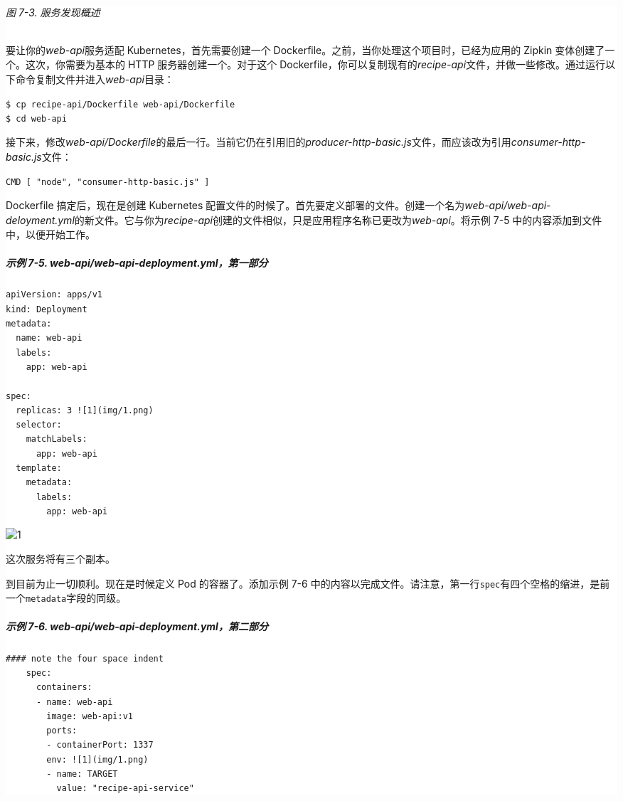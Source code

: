 ###### 图 7-3\. 服务发现概述

要让你的*web-api*服务适配 Kubernetes，首先需要创建一个 Dockerfile。之前，当你处理这个项目时，已经为应用的 Zipkin 变体创建了一个。这次，你需要为基本的 HTTP 服务器创建一个。对于这个 Dockerfile，你可以复制现有的*recipe-api*文件，并做一些修改。通过运行以下命令复制文件并进入*web-api*目录：

```
$ cp recipe-api/Dockerfile web-api/Dockerfile
$ cd web-api
```

接下来，修改*web-api/Dockerfile*的最后一行。当前它仍在引用旧的*producer-http-basic.js*文件，而应该改为引用*consumer-http-basic.js*文件：

```
CMD [ "node", "consumer-http-basic.js" ]
```

Dockerfile 搞定后，现在是创建 Kubernetes 配置文件的时候了。首先要定义部署的文件。创建一个名为*web-api/web-api-deloyment.yml*的新文件。它与你为*recipe-api*创建的文件相似，只是应用程序名称已更改为*web-api*。将示例 7-5 中的内容添加到文件中，以便开始工作。

##### 示例 7-5\. *web-api/web-api-deployment.yml*，第一部分

```
apiVersion: apps/v1
kind: Deployment
metadata:
  name: web-api
  labels:
    app: web-api

spec:
  replicas: 3 ![1](img/1.png)
  selector:
    matchLabels:
      app: web-api
  template:
    metadata:
      labels:
        app: web-api
```

![1](img/#co_container_orchestration_CO5-1)

这次服务将有三个副本。

到目前为止一切顺利。现在是时候定义 Pod 的容器了。添加示例 7-6 中的内容以完成文件。请注意，第一行`spec`有四个空格的缩进，是前一个`metadata`字段的同级。

##### 示例 7-6\. *web-api/web-api-deployment.yml*，第二部分

```
#### note the four space indent
    spec:
      containers:
      - name: web-api
        image: web-api:v1
        ports:
        - containerPort: 1337
        env: ![1](img/1.png)
        - name: TARGET
          value: "recipe-api-service"
```
